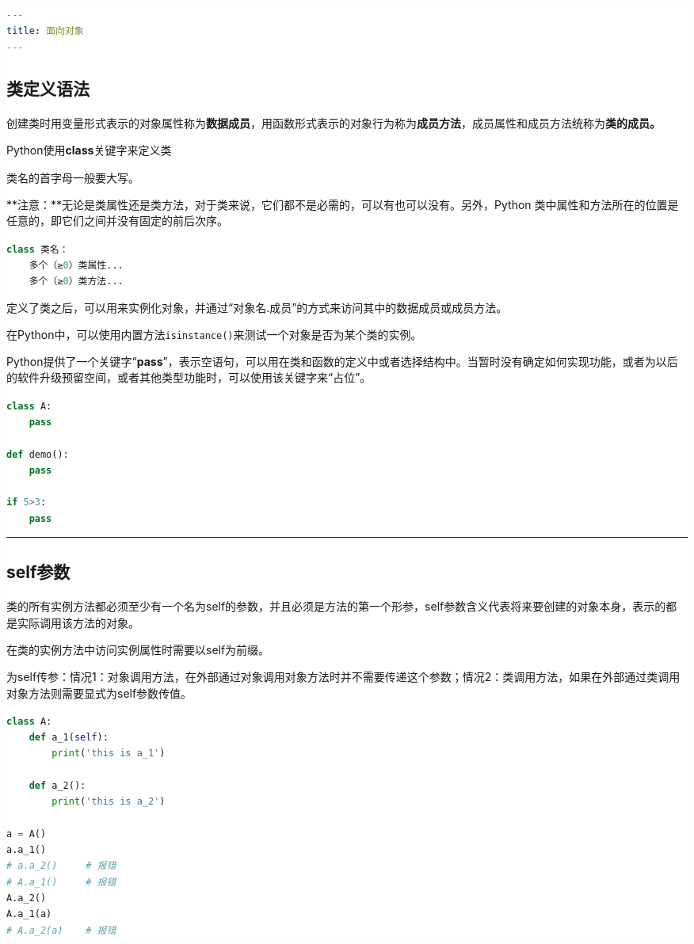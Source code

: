 ```yaml
---
title: 面向对象
---
```


## 类定义语法

创建类时用变量形式表示的对象属性称为**数据成员**，用函数形式表示的对象行为称为**成员方法**，成员属性和成员方法统称为**类的成员。**

Python使用**class**关键字来定义类

类名的首字母一般要大写。

**注意：**无论是类属性还是类方法，对于类来说，它们都不是必需的，可以有也可以没有。另外，Python 类中属性和方法所在的位置是任意的，即它们之间并没有固定的前后次序。

```python
class 类名：
	多个（≥0）类属性...
	多个（≥0）类方法...
```

定义了类之后，可以用来实例化对象，并通过“对象名.成员”的方式来访问其中的数据成员或成员方法。

在Python中，可以使用内置方法`isinstance()`来测试一个对象是否为某个类的实例。

Python提供了一个关键字“**pass**”，表示空语句，可以用在类和函数的定义中或者选择结构中。当暂时没有确定如何实现功能，或者为以后的软件升级预留空间，或者其他类型功能时，可以使用该关键字来“占位”。

```python
class A:
    pass

def demo():
    pass

if 5>3:
    pass
```

---

## self参数

类的所有实例方法都必须至少有一个名为self的参数，并且必须是方法的第一个形参，self参数含义代表将来要创建的对象本身，表示的都是实际调用该方法的对象。

在类的实例方法中访问实例属性时需要以self为前缀。

为self传参：情况1：对象调用方法，在外部通过对象调用对象方法时并不需要传递这个参数；情况2：类调用方法，如果在外部通过类调用对象方法则需要显式为self参数传值。

```python
class A:
    def a_1(self):
        print('this is a_1')

    def a_2():
        print('this is a_2')

a = A()
a.a_1()
# a.a_2()     # 报错
# A.a_1()     # 报错
A.a_2()
A.a_1(a)
# A.a_2(a)    # 报错
```
